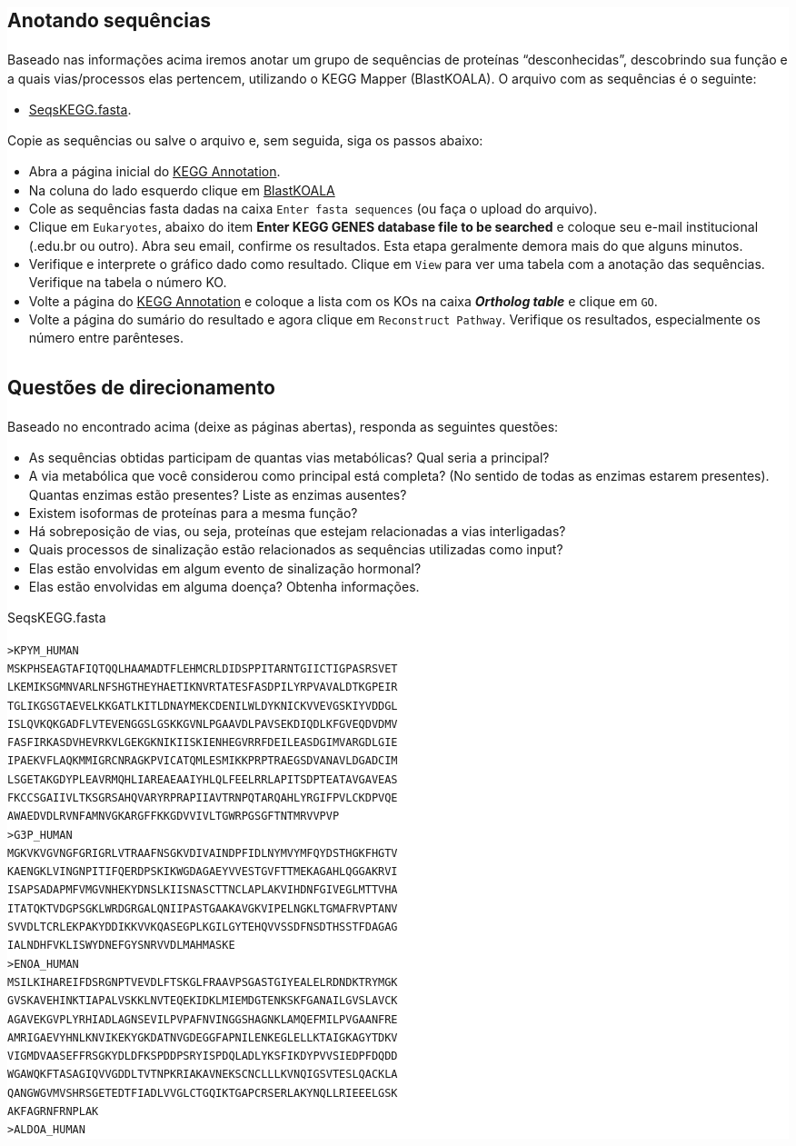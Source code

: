 ## Anotando sequências

Baseado nas informações acima iremos anotar um grupo de sequências de proteínas “desconhecidas”, descobrindo sua função e a quais vias/processos elas pertencem, utilizando o KEGG Mapper (BlastKOALA). O arquivo com as sequências é o seguinte:

- [SeqsKEGG.fasta](https://drive.google.com/uc?id=1iRfCu0vJ4ygq94pgwNRgPxyOwJYrXrSS).

Copie as sequências ou salve o arquivo e, sem seguida, siga os passos abaixo:

- Abra a página inicial do [KEGG Annotation](https://www.kegg.jp/kegg/annotation/).
- Na coluna do lado esquerdo clique em [BlastKOALA](https://www.kegg.jp/blastkoala/)
- Cole as sequências fasta dadas na caixa `Enter fasta sequences` (ou faça o upload do arquivo).
- Clique em `Eukaryotes`, abaixo do item **Enter KEGG GENES database file to be searched** e coloque seu e-mail institucional (.edu.br ou outro). Abra seu email, confirme os resultados. Esta etapa geralmente demora mais do que alguns minutos.
- Verifique e interprete o gráfico dado como resultado. Clique em `View` para ver uma tabela com a anotação das sequências. Verifique na tabela o número KO.
- Volte a página do [KEGG Annotation](https://www.kegg.jp/kegg/annotation/) e coloque a lista com os KOs na caixa ***Ortholog table*** e clique em `GO`.
- Volte a página do sumário do resultado e agora clique em `Reconstruct Pathway`. Verifique os resultados, especialmente os número entre parênteses.

## Questões de direcionamento

Baseado no encontrado acima (deixe as páginas abertas), responda as seguintes questões:

- As sequências obtidas participam de quantas vias metabólicas? Qual seria a principal?
- A via metabólica que você considerou como principal está completa? (No sentido de todas as enzimas estarem presentes). Quantas enzimas estão presentes? Liste as enzimas ausentes?
- Existem isoformas de proteínas para a mesma função?
- Há sobreposição de vias, ou seja, proteínas que estejam relacionadas a vias interligadas?
- Quais processos de sinalização estão relacionados as sequências utilizadas como input?
- Elas estão envolvidas em algum evento de sinalização hormonal?
- Elas estão envolvidas em alguma doença? Obtenha informações.

SeqsKEGG.fasta

```none
>KPYM_HUMAN
MSKPHSEAGTAFIQTQQLHAAMADTFLEHMCRLDIDSPPITARNTGIICTIGPASRSVET
LKEMIKSGMNVARLNFSHGTHEYHAETIKNVRTATESFASDPILYRPVAVALDTKGPEIR
TGLIKGSGTAEVELKKGATLKITLDNAYMEKCDENILWLDYKNICKVVEVGSKIYVDDGL
ISLQVKQKGADFLVTEVENGGSLGSKKGVNLPGAAVDLPAVSEKDIQDLKFGVEQDVDMV
FASFIRKASDVHEVRKVLGEKGKNIKIISKIENHEGVRRFDEILEASDGIMVARGDLGIE
IPAEKVFLAQKMMIGRCNRAGKPVICATQMLESMIKKPRPTRAEGSDVANAVLDGADCIM
LSGETAKGDYPLEAVRMQHLIAREAEAAIYHLQLFEELRRLAPITSDPTEATAVGAVEAS
FKCCSGAIIVLTKSGRSAHQVARYRPRAPIIAVTRNPQTARQAHLYRGIFPVLCKDPVQE
AWAEDVDLRVNFAMNVGKARGFFKKGDVVIVLTGWRPGSGFTNTMRVVPVP
>G3P_HUMAN
MGKVKVGVNGFGRIGRLVTRAAFNSGKVDIVAINDPFIDLNYMVYMFQYDSTHGKFHGTV
KAENGKLVINGNPITIFQERDPSKIKWGDAGAEYVVESTGVFTTMEKAGAHLQGGAKRVI
ISAPSADAPMFVMGVNHEKYDNSLKIISNASCTTNCLAPLAKVIHDNFGIVEGLMTTVHA
ITATQKTVDGPSGKLWRDGRGALQNIIPASTGAAKAVGKVIPELNGKLTGMAFRVPTANV
SVVDLTCRLEKPAKYDDIKKVVKQASEGPLKGILGYTEHQVVSSDFNSDTHSSTFDAGAG
IALNDHFVKLISWYDNEFGYSNRVVDLMAHMASKE
>ENOA_HUMAN
MSILKIHAREIFDSRGNPTVEVDLFTSKGLFRAAVPSGASTGIYEALELRDNDKTRYMGK
GVSKAVEHINKTIAPALVSKKLNVTEQEKIDKLMIEMDGTENKSKFGANAILGVSLAVCK
AGAVEKGVPLYRHIADLAGNSEVILPVPAFNVINGGSHAGNKLAMQEFMILPVGAANFRE
AMRIGAEVYHNLKNVIKEKYGKDATNVGDEGGFAPNILENKEGLELLKTAIGKAGYTDKV
VIGMDVAASEFFRSGKYDLDFKSPDDPSRYISPDQLADLYKSFIKDYPVVSIEDPFDQDD
WGAWQKFTASAGIQVVGDDLTVTNPKRIAKAVNEKSCNCLLLKVNQIGSVTESLQACKLA
QANGWGVMVSHRSGETEDTFIADLVVGLCTGQIKTGAPCRSERLAKYNQLLRIEEELGSK
AKFAGRNFRNPLAK
>ALDOA_HUMAN
```